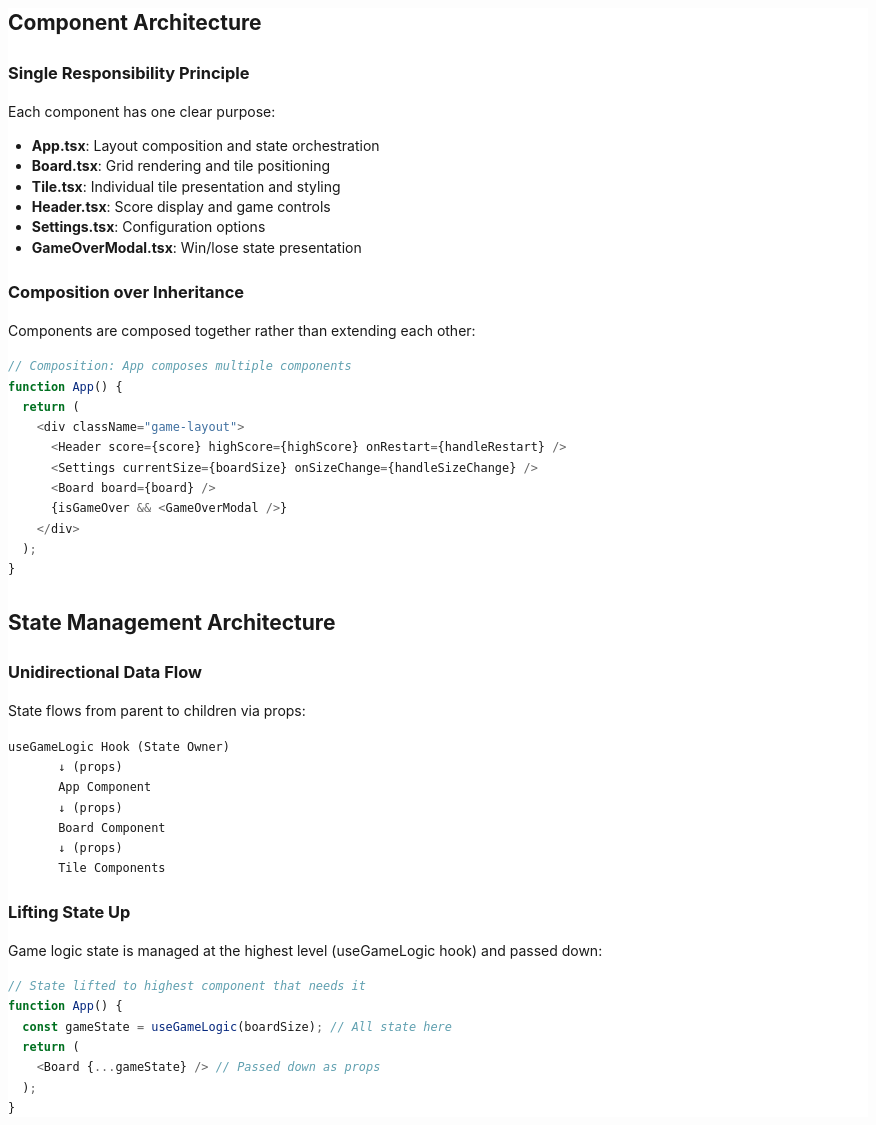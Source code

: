 ## Component Architecture

### **Single Responsibility Principle**
Each component has one clear purpose:

- **App.tsx**: Layout composition and state orchestration
- **Board.tsx**: Grid rendering and tile positioning
- **Tile.tsx**: Individual tile presentation and styling
- **Header.tsx**: Score display and game controls
- **Settings.tsx**: Configuration options
- **GameOverModal.tsx**: Win/lose state presentation

### **Composition over Inheritance**
Components are composed together rather than extending each other:

```typescript
// Composition: App composes multiple components
function App() {
  return (
    <div className="game-layout">
      <Header score={score} highScore={highScore} onRestart={handleRestart} />
      <Settings currentSize={boardSize} onSizeChange={handleSizeChange} />
      <Board board={board} />
      {isGameOver && <GameOverModal />}
    </div>
  );
}
```

## State Management Architecture

### **Unidirectional Data Flow**
State flows from parent to children via props:

```
useGameLogic Hook (State Owner)
       ↓ (props)
       App Component
       ↓ (props)
       Board Component
       ↓ (props)
       Tile Components
```

### **Lifting State Up**
Game logic state is managed at the highest level (useGameLogic hook) and passed down:

```typescript
// State lifted to highest component that needs it
function App() {
  const gameState = useGameLogic(boardSize); // All state here
  return (
    <Board {...gameState} /> // Passed down as props
  );
}
```
